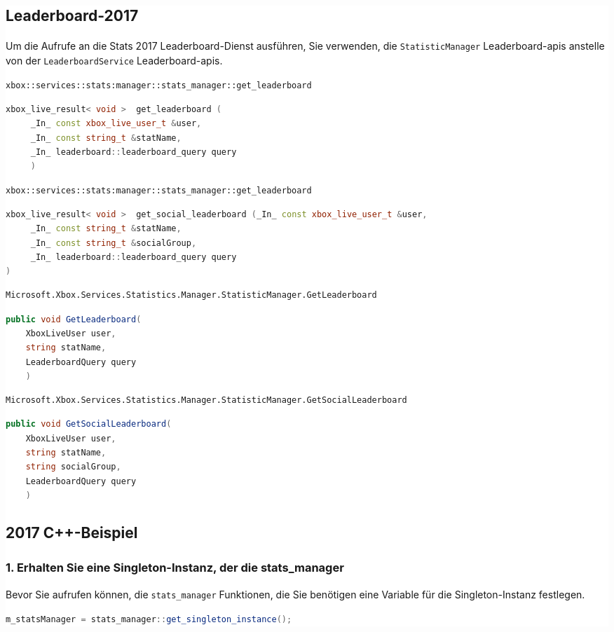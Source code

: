 ## <a name="leaderboard-2017"></a>Leaderboard-2017

Um die Aufrufe an die Stats 2017 Leaderboard-Dienst ausführen, Sie verwenden, die `StatisticManager` Leaderboard-apis anstelle von der `LeaderboardService` Leaderboard-apis.  

`xbox::services::stats:manager::stats_manager::get_leaderboard`  

```cpp
xbox_live_result< void >  get_leaderboard (
     _In_ const xbox_live_user_t &user,
     _In_ const string_t &statName,
     _In_ leaderboard::leaderboard_query query
     ) 
```  

`xbox::services::stats:manager::stats_manager::get_leaderboard`  

```cpp
xbox_live_result< void >  get_social_leaderboard (_In_ const xbox_live_user_t &user,
     _In_ const string_t &statName,
     _In_ const string_t &socialGroup,
     _In_ leaderboard::leaderboard_query query
)
```  

`Microsoft.Xbox.Services.Statistics.Manager.StatisticManager.GetLeaderboard`  

```csharp
public void GetLeaderboard(
    XboxLiveUser user,
    string statName,
    LeaderboardQuery query
    )
```  

`Microsoft.Xbox.Services.Statistics.Manager.StatisticManager.GetSocialLeaderboard`  

```csharp
public void GetSocialLeaderboard(
    XboxLiveUser user,
    string statName,
    string socialGroup,
    LeaderboardQuery query
    )
```  

## <a name="2017-c-example"></a>2017 C++-Beispiel

### <a name="1-get-a-singleton-instance-of-the-statsmanager"></a>1. Erhalten Sie eine Singleton-Instanz, der die stats_manager

Bevor Sie aufrufen können, die `stats_manager` Funktionen, die Sie benötigen eine Variable für die Singleton-Instanz festlegen.

```csharp
m_statsManager = stats_manager::get_singleton_instance();
```

